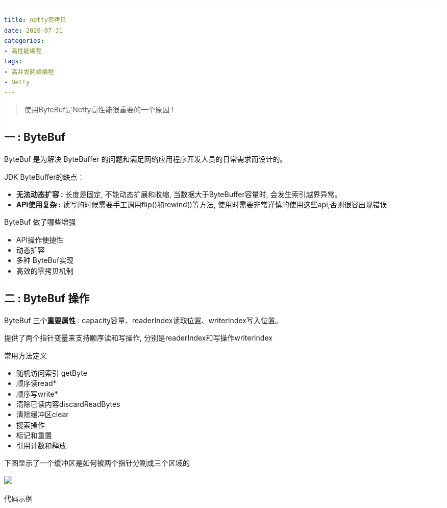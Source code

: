 ```yaml
---
title: netty零拷贝
date: 2020-07-31
categories:
- 高性能编程
tags: 
- 高并发网络编程
- Netty
---
```




> 使用ByteBuf是Netty高性能很重要的一个原因 !



## 一 : ByteBuf

ByteBuf 是为解决 ByteBuffer 的问题和满足网络应用程序开发人员的日常需求而设计的。

JDK ByteBuffer的缺点︰

* **无法动态扩容 :** 长度是固定, 不能动态扩展和收缩, 当数据大于ByteBuffer容量时, 会发生索引越界异常。
* **API使用复杂 :** 读写的时候需要手工调用flip()和rewind()等方法, 使用时需要非常谨慎的使用这些api,否则很容出现错误

ByteBuf 做了哪些增强

* API操作便捷性
* 动态扩容
* 多种 ByteBuf实现
* 高效的零拷贝机制



## 二 : ByteBuf 操作

ByteBuf 三个**重要属性** : capacity容量、readerIndex读取位置、writerIndex写入位置。

提供了两个指针变量来支持顺序读和写操作, 分别是readerIndex和写操作writerIndex

常用方法定义

* 随机访问索引 getByte
* 顺序读read*
* 顺序写write*
* 清除已读内容discardReadBytes
* 清除缓冲区clear
* 搜索操作
* 标记和重置
* 引用计数和释放

下图显示了一个缓冲区是如何被两个指针分割成三个区域的

![](https://gcore.jsdelivr.net/gh/info4z/blog_images@main/images/image-20230211142430013.png) 

代码示例

